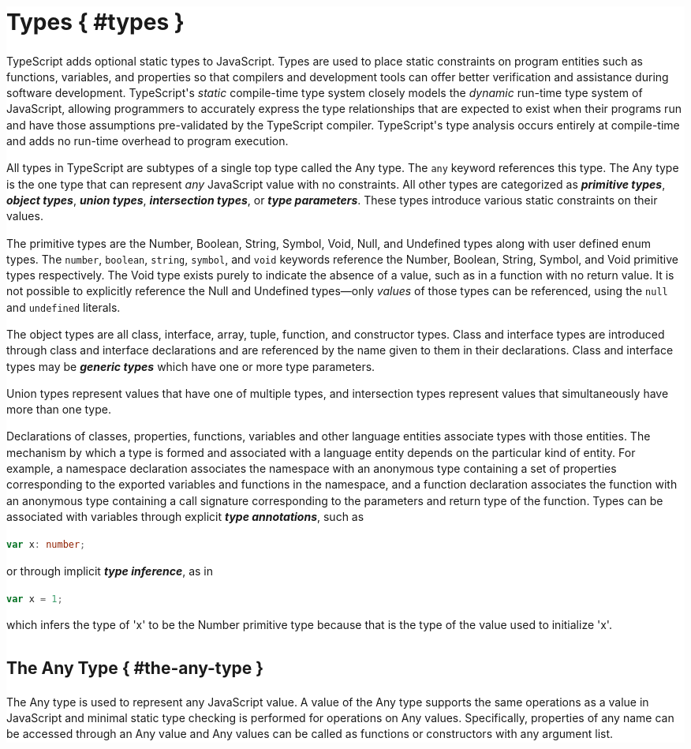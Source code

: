 # Types { #types }

TypeScript adds optional static types to JavaScript. Types are used to place static constraints on program entities such as functions, variables, and properties so that compilers and development tools can offer better verification and assistance during software development. TypeScript's *static* compile-time type system closely models the *dynamic* run-time type system of JavaScript, allowing programmers to accurately express the type relationships that are expected to exist when their programs run and have those assumptions pre-validated by the TypeScript compiler. TypeScript's type analysis occurs entirely at compile-time and adds no run-time overhead to program execution.

All types in TypeScript are subtypes of a single top type called the Any type. The `any` keyword references this type. The Any type is the one type that can represent *any* JavaScript value with no constraints. All other types are categorized as ***primitive types***, ***object types***, ***union types***, ***intersection types***, or ***type parameters***. These types introduce various static constraints on their values.

The primitive types are the Number, Boolean, String, Symbol, Void, Null, and Undefined types along with user defined enum types. The `number`, `boolean`, `string`, `symbol`, and `void` keywords reference the Number, Boolean, String, Symbol, and Void primitive types respectively. The Void type exists purely to indicate the absence of a value, such as in a function with no return value. It is not possible to explicitly reference the Null and Undefined types—only *values* of those types can be referenced, using the `null` and `undefined` literals.

The object types are all class, interface, array, tuple, function, and constructor types. Class and interface types are introduced through class and interface declarations and are referenced by the name given to them in their declarations. Class and interface types may be ***generic types*** which have one or more type parameters.

Union types represent values that have one of multiple types, and intersection types represent values that simultaneously have more than one type.

Declarations of classes, properties, functions, variables and other language entities associate types with those entities. The mechanism by which a type is formed and associated with a language entity depends on the particular kind of entity. For example, a namespace declaration associates the namespace with an anonymous type containing a set of properties corresponding to the exported variables and functions in the namespace, and a function declaration associates the function with an anonymous type containing a call signature corresponding to the parameters and return type of the function. Types can be associated with variables through explicit ***type annotations***, such as

```TypeScript
var x: number;
```

or through implicit ***type inference***, as in

```TypeScript
var x = 1;
```

which infers the type of 'x' to be the Number primitive type because that is the type of the value used to initialize 'x'.

## The Any Type { #the-any-type }

The Any type is used to represent any JavaScript value. A value of the Any type supports the same operations as a value in JavaScript and minimal static type checking is performed for operations on Any values. Specifically, properties of any name can be accessed through an Any value and Any values can be called as functions or constructors with any argument list.

